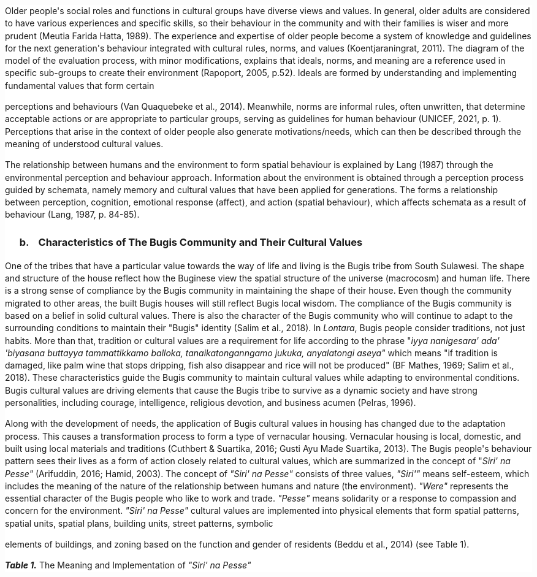 <p><span class="font9">Older people's social roles and functions in cultural groups have diverse views and values. In general, older adults are considered to have various experiences and specific skills, so their behaviour in the community and with their families is wiser and more prudent (Meutia Farida Hatta, 1989). The experience and expertise of older people become a system of knowledge and guidelines for the next generation's behaviour integrated with cultural rules, norms, and values (Koentjaraningrat, 2011). The diagram of the model of the evaluation process, with minor modifications, explains that ideals, norms, and meaning are a reference used in specific sub-groups to create their environment (Rapoport, 2005, p.52). Ideals are formed by understanding and implementing fundamental values that form certain</span></p>
<p><span class="font9">perceptions and behaviours (Van Quaquebeke et al., 2014). Meanwhile, norms are informal rules, often unwritten, that determine acceptable actions or are appropriate to particular groups, serving as guidelines for human behaviour (UNICEF, 2021, p. 1). Perceptions that arise in the context of older people also generate motivations/needs, which can then be described through the meaning of understood cultural values.</span></p>
<p><span class="font9">The relationship between humans and the environment to form spatial behaviour is explained by Lang (1987) through the environmental perception and behaviour approach. Information about the environment is obtained through a perception process guided by schemata, namely memory and cultural values that have been applied for generations. The forms a relationship between perception, cognition, emotional response (affect), and action (spatial behaviour), which affects schemata as a result of behaviour (Lang, 1987, p. 84-85).</span></p>
<ul style="list-style:none;"><li>
<h3><a name="bookmark15"></a><span class="font9" style="font-weight:bold;"><a name="bookmark16"></a>b. &nbsp;&nbsp;&nbsp;Characteristics of The Bugis Community and Their Cultural Values</span></h3></li></ul>
<p><span class="font9">One of the tribes that have a particular value towards the way of life and living is the Bugis tribe from South Sulawesi. The shape and structure of the house reflect how the Buginese view the spatial structure of the universe (macrocosm) and human life. There is a strong sense of compliance by the Bugis community in maintaining the shape of their house. Even though the community migrated to other areas, the built Bugis houses will still reflect Bugis local wisdom. The compliance of the Bugis community is based on a belief in solid cultural values. There is also the character of the Bugis community who will continue to adapt to the surrounding conditions to maintain their &quot;Bugis&quot; identity (Salim et al., 2018). In </span><span class="font9" style="font-style:italic;">Lontara</span><span class="font9">, Bugis people consider traditions, not just habits. More than that, tradition or cultural values are a requirement for life according to the phrase &quot;</span><span class="font9" style="font-style:italic;">iyya nanigesara' ada' 'biyasana buttayya tammattikkamo balloka, tanaikatonganngamo jukuka, anyalatongi aseya&quot;</span><span class="font9"> which means &quot;if tradition is damaged, like palm wine that stops dripping, fish also disappear and rice will not be produced&quot; (BF Mathes, 1969; Salim et al., 2018). These characteristics guide the Bugis community to maintain cultural values while adapting to environmental conditions. Bugis cultural values are driving elements that cause the Bugis tribe to survive as a dynamic society and have strong personalities, including courage, intelligence, religious devotion, and business acumen (Pelras, 1996).</span></p>
<p><span class="font9">Along with the development of needs, the application of Bugis cultural values in housing has changed due to the adaptation process. This causes a transformation process to form a type of vernacular housing. Vernacular housing is local, domestic, and built using local materials and traditions (Cuthbert &amp;&nbsp;Suartika, 2016; Gusti Ayu Made Suartika, 2013). The Bugis people's behaviour pattern sees their lives as a form of action closely related to cultural values, which are summarized in the concept of &quot;</span><span class="font9" style="font-style:italic;">Siri' na Pesse&quot;</span><span class="font9"> (Arifuddin, 2016; Hamid, 2003). The concept of </span><span class="font9" style="font-style:italic;">&quot;Siri' na Pesse&quot;</span><span class="font9"> consists of three values, </span><span class="font9" style="font-style:italic;">&quot;Siri'&quot;</span><span class="font9"> means self-esteem, which includes the meaning of the nature of the relationship between humans and nature (the environment). </span><span class="font9" style="font-style:italic;">&quot;Were&quot;</span><span class="font9"> represents the essential character of the Bugis people who like to work and trade. </span><span class="font9" style="font-style:italic;">&quot;Pesse&quot;</span><span class="font9"> means solidarity or a response to compassion and concern for the environment. </span><span class="font9" style="font-style:italic;">&quot;Siri' na Pesse&quot;</span><span class="font9"> cultural values are implemented into physical elements that form spatial patterns, spatial units, spatial plans, building units, street patterns, symbolic</span></p>
<p><span class="font9">elements of buildings, and zoning based on the function and gender of residents (Beddu et al., 2014) (see Table 1).</span></p>
<p><span class="font3" style="font-weight:bold;font-style:italic;">Table 1.</span><span class="font3"> The Meaning and Implementation of </span><span class="font3" style="font-style:italic;">&quot;Siri' na Pesse&quot;</span></p>